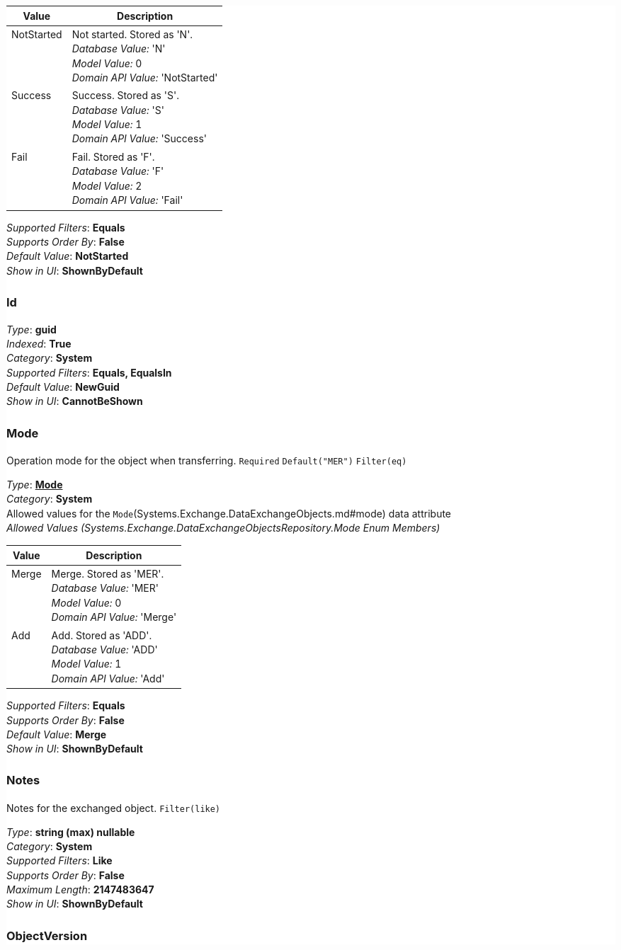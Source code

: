 | Value | Description |
| ---- | --- |
| NotStarted | Not started. Stored as 'N'. <br /> _Database Value:_ 'N' <br /> _Model Value:_ 0 <br /> _Domain API Value:_ 'NotStarted' |
| Success | Success. Stored as 'S'. <br /> _Database Value:_ 'S' <br /> _Model Value:_ 1 <br /> _Domain API Value:_ 'Success' |
| Fail | Fail. Stored as 'F'. <br /> _Database Value:_ 'F' <br /> _Model Value:_ 2 <br /> _Domain API Value:_ 'Fail' |

_Supported Filters_: **Equals**  
_Supports Order By_: **False**  
_Default Value_: **NotStarted**  
_Show in UI_: **ShownByDefault**  

### Id

_Type_: **guid**  
_Indexed_: **True**  
_Category_: **System**  
_Supported Filters_: **Equals, EqualsIn**  
_Default Value_: **NewGuid**  
_Show in UI_: **CannotBeShown**  

### Mode

Operation mode for the object when transferring. `Required` `Default("MER")` `Filter(eq)`

_Type_: **[Mode](Systems.Exchange.DataExchangeObjects.md#mode)**  
_Category_: **System**  
Allowed values for the `Mode`(Systems.Exchange.DataExchangeObjects.md#mode) data attribute  
_Allowed Values (Systems.Exchange.DataExchangeObjectsRepository.Mode Enum Members)_  

| Value | Description |
| ---- | --- |
| Merge | Merge. Stored as 'MER'. <br /> _Database Value:_ 'MER' <br /> _Model Value:_ 0 <br /> _Domain API Value:_ 'Merge' |
| Add | Add. Stored as 'ADD'. <br /> _Database Value:_ 'ADD' <br /> _Model Value:_ 1 <br /> _Domain API Value:_ 'Add' |

_Supported Filters_: **Equals**  
_Supports Order By_: **False**  
_Default Value_: **Merge**  
_Show in UI_: **ShownByDefault**  

### Notes

Notes for the exchanged object. `Filter(like)`

_Type_: **string (max) __nullable__**  
_Category_: **System**  
_Supported Filters_: **Like**  
_Supports Order By_: **False**  
_Maximum Length_: **2147483647**  
_Show in UI_: **ShownByDefault**  

### ObjectVersion
